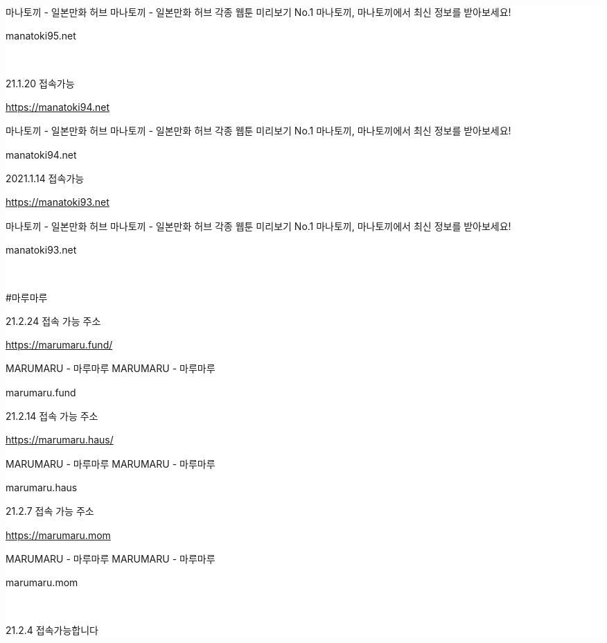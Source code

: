  
마나토끼 - 일본만화 허브
마나토끼 - 일본만화 허브 각종 웹툰 미리보기 No.1 마나토끼, 마나토끼에서 최신 정보를 받아보세요!

manatoki95.net

​

21.1.20 접속가능

https://manatoki94.net

 
마나토끼 - 일본만화 허브
마나토끼 - 일본만화 허브 각종 웹툰 미리보기 No.1 마나토끼, 마나토끼에서 최신 정보를 받아보세요!

manatoki94.net

2021.1.14 접속가능

https://manatoki93.net

 
마나토끼 - 일본만화 허브
마나토끼 - 일본만화 허브 각종 웹툰 미리보기 No.1 마나토끼, 마나토끼에서 최신 정보를 받아보세요!

manatoki93.net

​

#마루마루

21.2.24 접속 가능 주소

https://marumaru.fund/


MARUMARU - 마루마루
MARUMARU - 마루마루

marumaru.fund

21.2.14 접속 가능 주소

https://marumaru.haus/


MARUMARU - 마루마루
MARUMARU - 마루마루

marumaru.haus

21.2.7 접속 가능 주소

https://marumaru.mom


MARUMARU - 마루마루
MARUMARU - 마루마루

marumaru.mom

​

21.2.4 접속가능합니다
